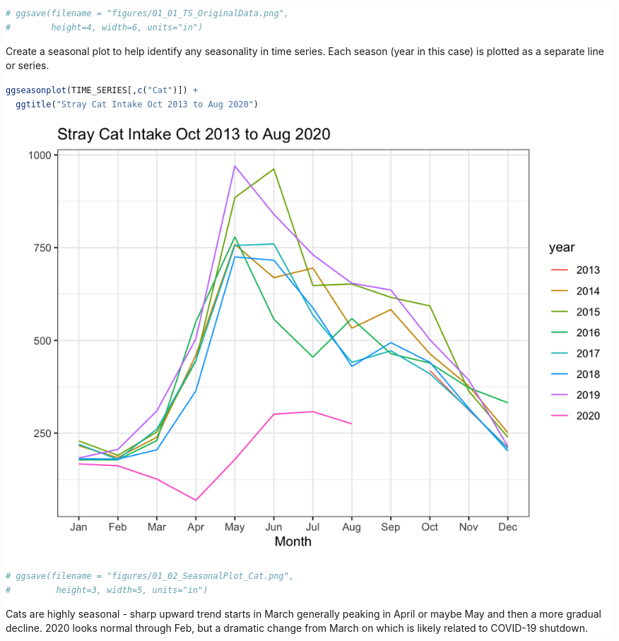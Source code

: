 ``` r
# ggsave(filename = "figures/01_01_TS_OriginalData.png",
#        height=4, width=6, units="in")
```

Create a seasonal plot to help identify any seasonality in time series. Each season (year in this case) is plotted as a separate line or series.

``` r
ggseasonplot(TIME_SERIES[,c("Cat")]) +
  ggtitle("Stray Cat Intake Oct 2013 to Aug 2020")
```

![](md-images/explore-ts-unnamed-chunk-5-1.png)

``` r
# ggsave(filename = "figures/01_02_SeasonalPlot_Cat.png",
#         height=3, width=5, units="in")
```

Cats are highly seasonal - sharp upward trend starts in March generally peaking in April or maybe May and then a more gradual decline. 2020 looks normal through Feb, but a dramatic change from March on which is likely related to COVID-19 shutdown.
